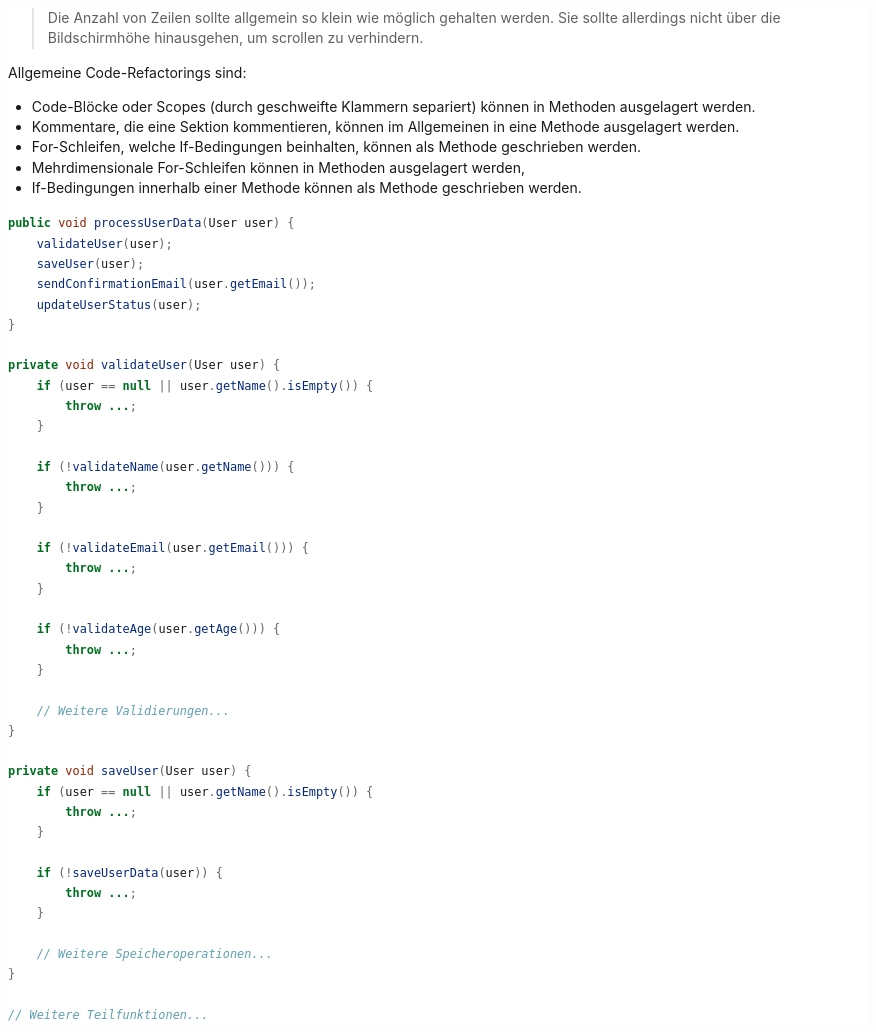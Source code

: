 > Die Anzahl von Zeilen sollte allgemein so klein wie möglich gehalten werden. Sie sollte allerdings nicht über die Bildschirmhöhe hinausgehen, um scrollen zu verhindern.

Allgemeine Code-Refactorings sind:

- Code-Blöcke oder Scopes (durch geschweifte Klammern separiert) können in Methoden ausgelagert werden.
- Kommentare, die eine Sektion kommentieren, können im Allgemeinen in eine Methode ausgelagert werden.
- For-Schleifen, welche If-Bedingungen beinhalten, können als Methode geschrieben werden.
- Mehrdimensionale For-Schleifen können in Methoden ausgelagert werden,
- If-Bedingungen innerhalb einer Methode können als Methode geschrieben werden.

```java
public void processUserData(User user) {
    validateUser(user);
    saveUser(user);
    sendConfirmationEmail(user.getEmail());
    updateUserStatus(user);
}

private void validateUser(User user) {
    if (user == null || user.getName().isEmpty()) {
        throw ...;
    }

    if (!validateName(user.getName())) {
        throw ...;
    }

    if (!validateEmail(user.getEmail())) {
        throw ...;
    }

    if (!validateAge(user.getAge())) {
        throw ...;
    }

    // Weitere Validierungen...
}

private void saveUser(User user) {
    if (user == null || user.getName().isEmpty()) {
        throw ...;
    }

    if (!saveUserData(user)) {
        throw ...;
    }

    // Weitere Speicheroperationen...
}

// Weitere Teilfunktionen...

```
